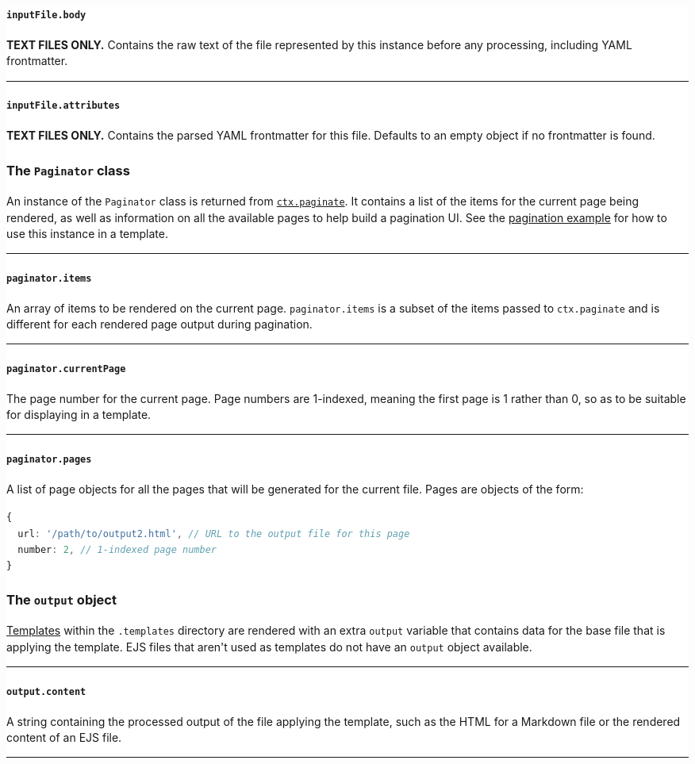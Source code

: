 
#### `inputFile.body`
**TEXT FILES ONLY.** Contains the raw text of the file represented by this instance before any processing, including YAML frontmatter.

---

#### `inputFile.attributes`
**TEXT FILES ONLY.** Contains the parsed YAML frontmatter for this file. Defaults to an empty object if no frontmatter is found.

### The `Paginator` class
An instance of the `Paginator` class is returned from [`ctx.paginate`](#ctxpaginateitems-config). It contains a list of the items for the current page being rendered, as well as information on all the available pages to help build a pagination UI. See the [pagination example](./examples/pagination.md) for how to use this instance in a template.

---

#### `paginator.items`
An array of items to be rendered on the current page. `paginator.items` is a subset of the items passed to `ctx.paginate` and is different for each rendered page output during pagination.

---

#### `paginator.currentPage`
The page number for the current page. Page numbers are 1-indexed, meaning the first page is 1 rather than 0, so as to be suitable for displaying in a template.

---

#### `paginator.pages`
A list of page objects for all the pages that will be generated for the current file. Pages are objects of the form:

```ts
{
  url: '/path/to/output2.html', // URL to the output file for this page
  number: 2, // 1-indexed page number
}
```

### The `output` object
[Templates](./features.md#templates) within the `.templates` directory are rendered with an extra `output` variable that contains data for the base file that is applying the template. EJS files that aren't used as templates do not have an `output` object available.

---

#### `output.content`
A string containing the processed output of the file applying the template, such as the HTML for a Markdown file or the rendered content of an EJS file.

---